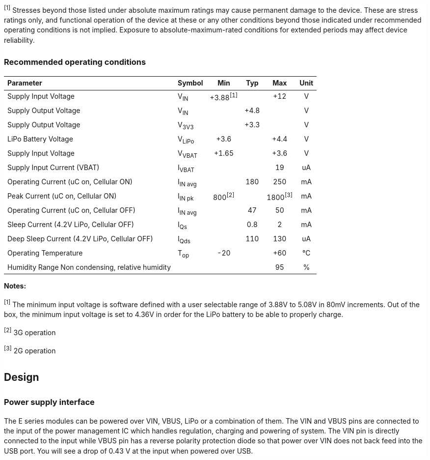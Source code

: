 <sup>[1]</sup> Stresses beyond those listed under absolute maximum ratings may cause permanent damage to the device. These are stress ratings
only, and functional operation of the device at these or any other conditions beyond those indicated under recommended operating
conditions is not implied. Exposure to absolute-maximum-rated conditions for extended periods may affect device reliability.

### Recommended operating conditions <i class="icon-check"></i>

| Parameter | Symbol | Min | Typ | Max | Unit |
| :---|:---|:---:|:---:|:---:|:---:
| Supply Input Voltage | V<sub>IN</sub> | +3.88<sup>[1]</sup> |  | +12 | V |
| Supply Output Voltage | V<sub>IN</sub> |  | +4.8 |  | V |
| Supply Output Voltage | V<sub>3V3</sub> |  | +3.3 |  | V |
| LiPo Battery Voltage | V<sub>LiPo</sub> | +3.6 |  | +4.4 | V |
| Supply Input Voltage | V<sub>VBAT</sub> | +1.65 |  | +3.6 | V |
| Supply Input Current (VBAT) | I<sub>VBAT</sub> |  |  | 19 | uA |
| Operating Current (uC on, Cellular ON) | I<sub>IN avg</sub> |  | 180 | 250 | mA |
| Peak Current (uC on, Cellular ON) | I<sub>IN pk</sub> | 800<sup>[2]</sup> |  | 1800<sup>[3]</sup> | mA |
| Operating Current (uC on, Cellular OFF) | I<sub>IN avg</sub> |  | 47 | 50 | mA |
| Sleep Current (4.2V LiPo, Cellular OFF)| I<sub>Qs</sub> |  | 0.8 | 2 | mA |
| Deep Sleep Current (4.2V LiPo, Cellular OFF) | I<sub>Qds</sub> |  | 110 | 130 | uA |
| Operating Temperature | T<sub>op</sub> | -20 |  | +60 | °C |
| Humidity Range Non condensing, relative humidity | | | | 95 | % |

**Notes:**

<sup>[1]</sup> The minimum input voltage is software defined with a user selectable range of 3.88V to 5.08V in 80mV increments. Out of the box, the minimum input voltage is set to 4.36V in order for the LiPo battery to be able to properly charge.

<sup>[2]</sup> 3G operation

<sup>[3]</sup> 2G operation

## Design

### Power supply interface

The E series modules can be powered over VIN, VBUS, LiPo or a combination of them. The VIN and VBUS pins are connected to the input of the power management IC which handles regulation, charging and powering of system. The VIN pin is directly connected to the input while VBUS pin has a reverse polarity protection diode so that power over VIN does not back feed into the USB port. You will see a drop of 0.43 V at the input when powered over USB.
